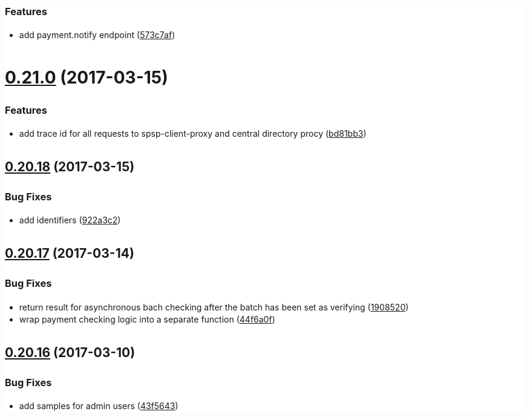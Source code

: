 
### Features

* add payment.notify endpoint ([573c7af](https://github.com/softwaregroup-bg/@leveloneproject/dfsp-api/commit/573c7af))



<a name="0.21.0"></a>
# [0.21.0](https://github.com/softwaregroup-bg/@leveloneproject/dfsp-api/compare/v0.20.18...v0.21.0) (2017-03-15)


### Features

* add trace id for all requests to spsp-client-proxy and central directory procy ([bd81bb3](https://github.com/softwaregroup-bg/@leveloneproject/dfsp-api/commit/bd81bb3))



<a name="0.20.18"></a>
## [0.20.18](https://github.com/softwaregroup-bg/@leveloneproject/dfsp-api/compare/v0.20.17...v0.20.18) (2017-03-15)


### Bug Fixes

* add identifiers ([922a3c2](https://github.com/softwaregroup-bg/@leveloneproject/dfsp-api/commit/922a3c2))



<a name="0.20.17"></a>
## [0.20.17](https://github.com/softwaregroup-bg/@leveloneproject/dfsp-api/compare/v0.20.16...v0.20.17) (2017-03-14)


### Bug Fixes

* return result for asynchronous bach checking after the batch has been set as verifying ([1908520](https://github.com/softwaregroup-bg/@leveloneproject/dfsp-api/commit/1908520))
* wrap payment checking logic into a separate function ([44f6a0f](https://github.com/softwaregroup-bg/@leveloneproject/dfsp-api/commit/44f6a0f))



<a name="0.20.16"></a>
## [0.20.16](https://github.com/softwaregroup-bg/@leveloneproject/dfsp-api/compare/v0.20.15...v0.20.16) (2017-03-10)


### Bug Fixes

* add samples for admin users ([43f5643](https://github.com/softwaregroup-bg/@leveloneproject/dfsp-api/commit/43f5643))
